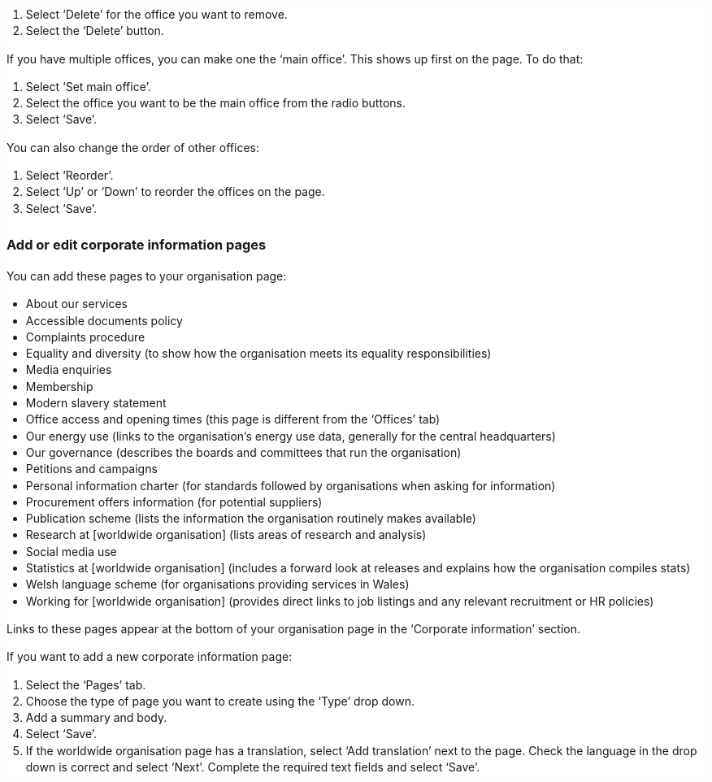 1. Select ‘Delete’ for the office you want to remove.
2. Select the ‘Delete’ button.

If you have multiple offices, you can make one the ‘main office’. This shows up first on the page. To do that:

1. Select ‘Set main office’.
2. Select the office you want to be the main office from the radio buttons. 
3. Select ‘Save’.

You can also change the order of other offices:

1. Select ‘Reorder’.
2. Select ‘Up’ or ‘Down’ to reorder the offices on the page.
3. Select ‘Save’.

### Add or edit corporate information pages

You can add these pages to your organisation page:

* About our services
* Accessible documents policy
* Complaints procedure
* Equality and diversity (to show how the organisation meets its equality responsibilities)
* Media enquiries
* Membership
* Modern slavery statement
* Office access and opening times (this page is different from the ‘Offices’ tab)
* Our energy use (links to the organisation’s energy use data, generally for the central headquarters)
* Our governance (describes the boards and committees that run the organisation)
* Petitions and campaigns
* Personal information charter (for standards followed by organisations when asking for information)
* Procurement offers information (for potential suppliers)
* Publication scheme (lists the information the organisation routinely makes available)
* Research at [worldwide organisation] (lists areas of research and analysis)
* Social media use
* Statistics at [worldwide organisation] (includes a forward look at releases and explains how the organisation compiles stats)
* Welsh language scheme (for organisations providing services in Wales)
* Working for [worldwide organisation] (provides direct links to job listings and any relevant recruitment or HR policies)

Links to these pages appear at the bottom of your organisation page in the ‘Corporate information’ section.

If you want to add a new corporate information page:

1. Select the ‘Pages’ tab.
2. Choose the type of page you want to create using the ‘Type’ drop down.
3. Add a summary and body.
4. Select ‘Save’.
5. If the worldwide organisation page has a translation, select ‘Add translation’ next to the page. Check the language in the drop down is correct and select ‘Next’. Complete the required text fields and select ‘Save’.
